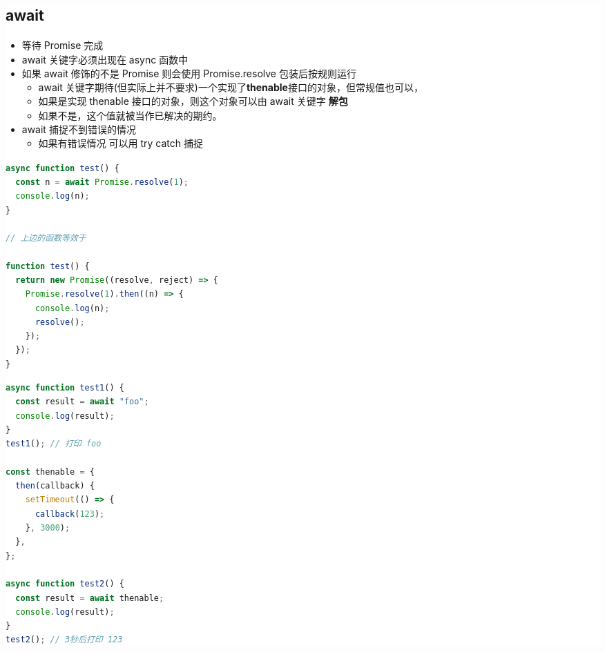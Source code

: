 ```javascript
```

## await

- 等待 Promise 完成
- await 关键字必须出现在 async 函数中
- 如果 await 修饰的不是 Promise 则会使用 Promise.resolve 包装后按规则运行
  - await 关键字期待(但实际上并不要求)一个实现了**thenable**接口的对象，但常规值也可以，
  - 如果是实现 thenable 接口的对象，则这个对象可以由 await 关键字 **解包**
  - 如果不是，这个值就被当作已解决的期约。
- await 捕捉不到错误的情况
  - 如果有错误情况 可以用 try catch 捕捉

```javascript
async function test() {
  const n = await Promise.resolve(1);
  console.log(n);
}

// 上边的函数等效于

function test() {
  return new Promise((resolve, reject) => {
    Promise.resolve(1).then((n) => {
      console.log(n);
      resolve();
    });
  });
}
```

```javascript
async function test1() {
  const result = await "foo";
  console.log(result);
}
test1(); // 打印 foo

const thenable = {
  then(callback) {
    setTimeout(() => {
      callback(123);
    }, 3000);
  },
};

async function test2() {
  const result = await thenable;
  console.log(result);
}
test2(); // 3秒后打印 123
```
